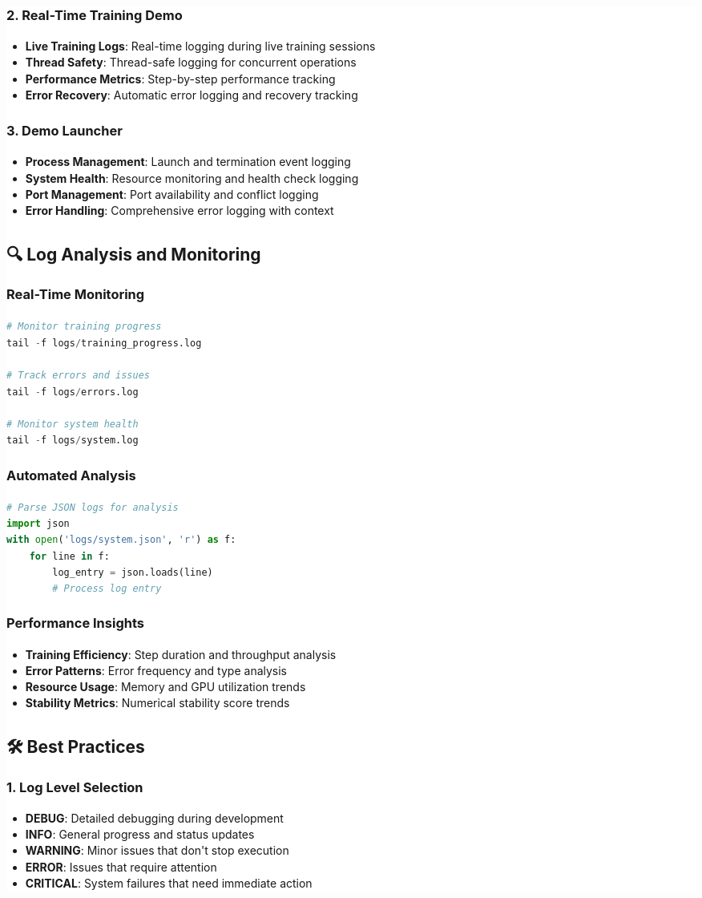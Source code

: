 ### 2. **Real-Time Training Demo**
- **Live Training Logs**: Real-time logging during live training sessions
- **Thread Safety**: Thread-safe logging for concurrent operations
- **Performance Metrics**: Step-by-step performance tracking
- **Error Recovery**: Automatic error logging and recovery tracking

### 3. **Demo Launcher**
- **Process Management**: Launch and termination event logging
- **System Health**: Resource monitoring and health check logging
- **Port Management**: Port availability and conflict logging
- **Error Handling**: Comprehensive error logging with context

## 🔍 Log Analysis and Monitoring

### Real-Time Monitoring
```python
# Monitor training progress
tail -f logs/training_progress.log

# Track errors and issues
tail -f logs/errors.log

# Monitor system health
tail -f logs/system.log
```

### Automated Analysis
```python
# Parse JSON logs for analysis
import json
with open('logs/system.json', 'r') as f:
    for line in f:
        log_entry = json.loads(line)
        # Process log entry
```

### Performance Insights
- **Training Efficiency**: Step duration and throughput analysis
- **Error Patterns**: Error frequency and type analysis
- **Resource Usage**: Memory and GPU utilization trends
- **Stability Metrics**: Numerical stability score trends

## 🛠️ Best Practices

### 1. **Log Level Selection**
- **DEBUG**: Detailed debugging during development
- **INFO**: General progress and status updates
- **WARNING**: Minor issues that don't stop execution
- **ERROR**: Issues that require attention
- **CRITICAL**: System failures that need immediate action
